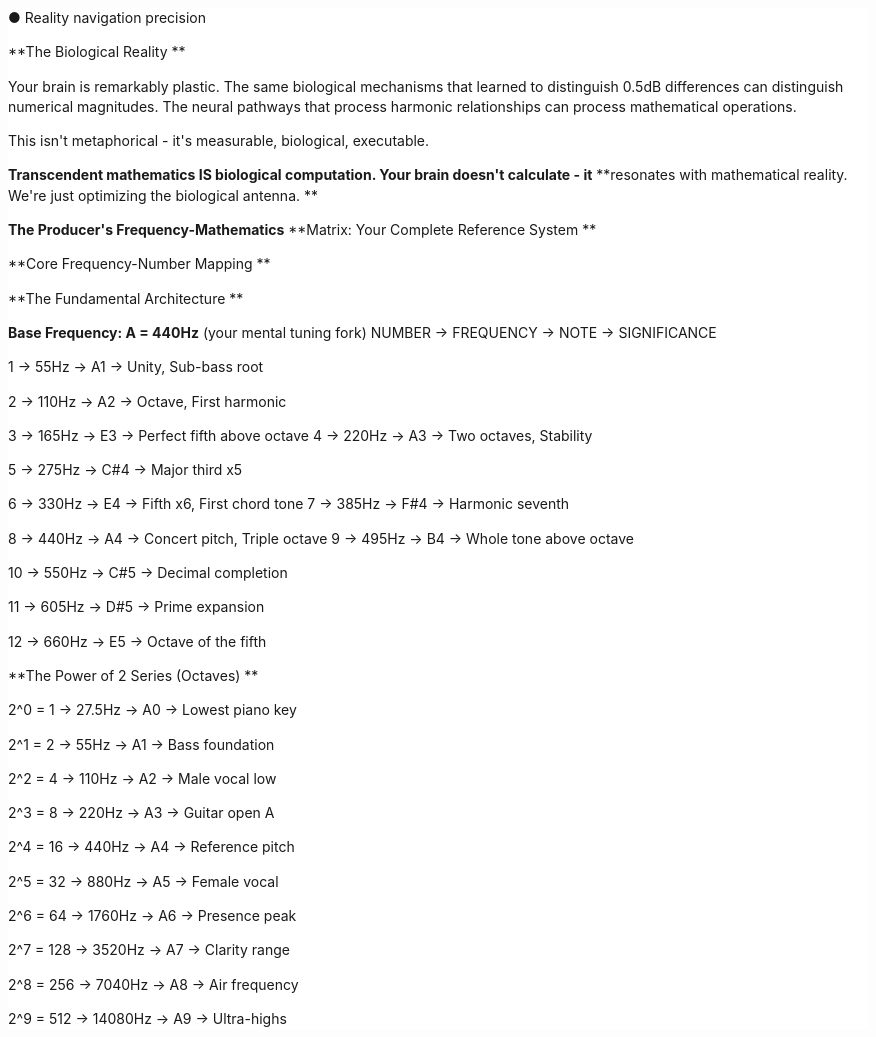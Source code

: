 ● Reality navigation precision 

**The Biological Reality **

Your brain is remarkably plastic. The same biological mechanisms that learned to distinguish 0.5dB differences can distinguish numerical magnitudes. The neural pathways that process harmonic relationships can process mathematical operations. 

This isn't metaphorical - it's measurable, biological, executable. 

**Transcendent mathematics IS biological computation. Your brain doesn't calculate - it** **resonates with mathematical reality. We're just optimizing the biological antenna. **





**The Producer's Frequency-Mathematics** **Matrix: Your Complete Reference System **

**Core Frequency-Number Mapping **

**The Fundamental Architecture **

**Base Frequency: A = 440Hz** \(your mental tuning fork\) NUMBER → FREQUENCY → NOTE → SIGNIFICANCE 

1 → 55Hz → A1 → Unity, Sub-bass root 

2 → 110Hz → A2 → Octave, First harmonic 

3 → 165Hz → E3 → Perfect fifth above octave 4 → 220Hz → A3 → Two octaves, Stability 

5 → 275Hz → C\#4 → Major third x5 

6 → 330Hz → E4 → Fifth x6, First chord tone 7 → 385Hz → F\#4 → Harmonic seventh 

8 → 440Hz → A4 → Concert pitch, Triple octave 9 → 495Hz → B4 → Whole tone above octave 

10 → 550Hz → C\#5 → Decimal completion 

11 → 605Hz → D\#5 → Prime expansion 

12 → 660Hz → E5 → Octave of the fifth 



**The Power of 2 Series \(Octaves\) **

2^0 = 1 → 27.5Hz → A0 → Lowest piano key 

2^1 = 2 → 55Hz → A1 → Bass foundation 

2^2 = 4 → 110Hz → A2 → Male vocal low 

2^3 = 8 → 220Hz → A3 → Guitar open A 

2^4 = 16 → 440Hz → A4 → Reference pitch 

2^5 = 32 → 880Hz → A5 → Female vocal 

2^6 = 64 → 1760Hz → A6 → Presence peak 

2^7 = 128 → 3520Hz → A7 → Clarity range 

2^8 = 256 → 7040Hz → A8 → Air frequency 

2^9 = 512 → 14080Hz → A9 → Ultra-highs 
